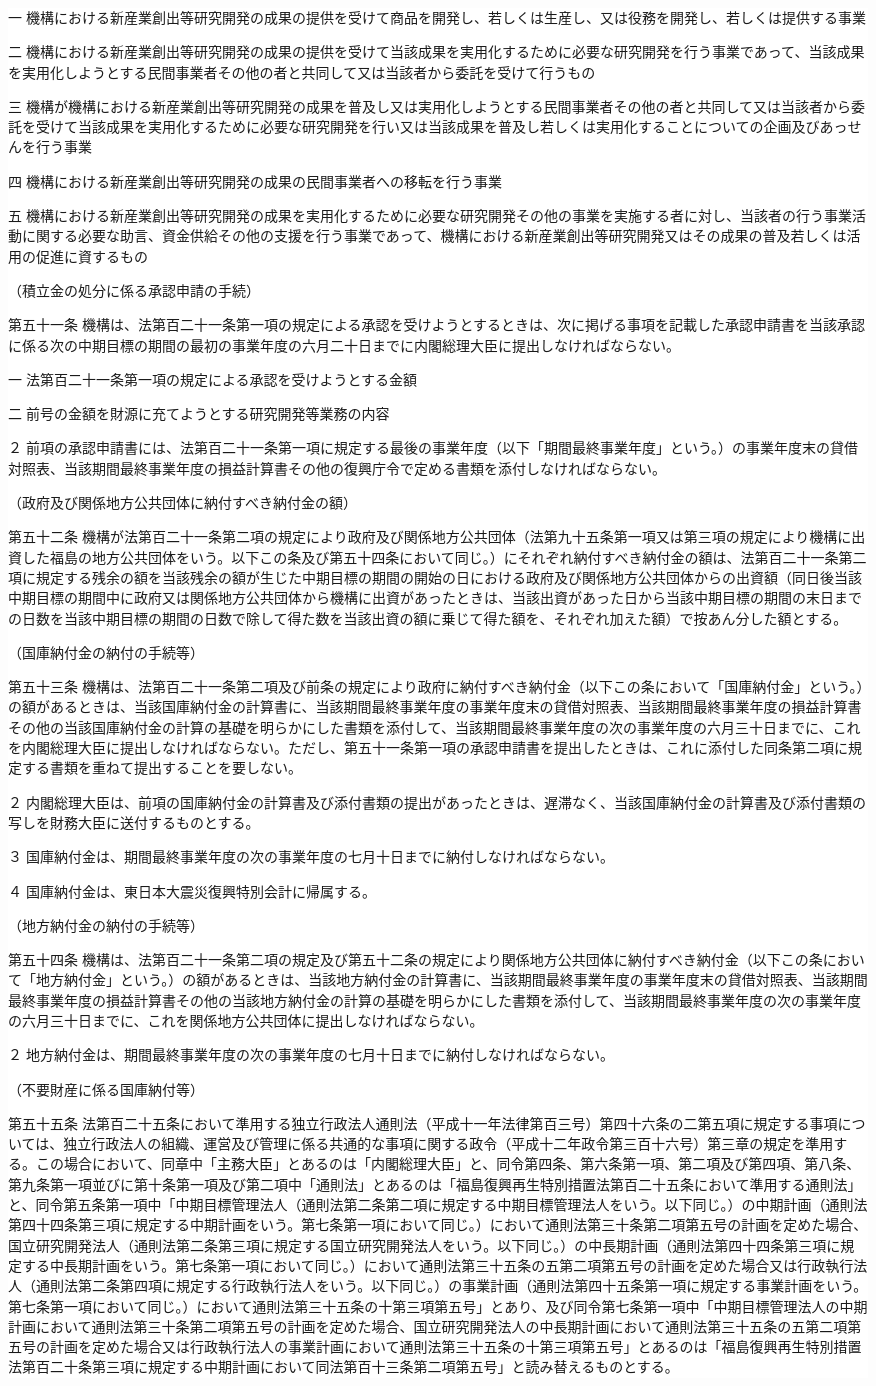 一 機構における新産業創出等研究開発の成果の提供を受けて商品を開発し、若しくは生産し、又は役務を開発し、若しくは提供する事業

二 機構における新産業創出等研究開発の成果の提供を受けて当該成果を実用化するために必要な研究開発を行う事業であって、当該成果を実用化しようとする民間事業者その他の者と共同して又は当該者から委託を受けて行うもの

三 機構が機構における新産業創出等研究開発の成果を普及し又は実用化しようとする民間事業者その他の者と共同して又は当該者から委託を受けて当該成果を実用化するために必要な研究開発を行い又は当該成果を普及し若しくは実用化することについての企画及びあっせんを行う事業

四 機構における新産業創出等研究開発の成果の民間事業者への移転を行う事業

五 機構における新産業創出等研究開発の成果を実用化するために必要な研究開発その他の事業を実施する者に対し、当該者の行う事業活動に関する必要な助言、資金供給その他の支援を行う事業であって、機構における新産業創出等研究開発又はその成果の普及若しくは活用の促進に資するもの

（積立金の処分に係る承認申請の手続）

第五十一条 機構は、法第百二十一条第一項の規定による承認を受けようとするときは、次に掲げる事項を記載した承認申請書を当該承認に係る次の中期目標の期間の最初の事業年度の六月二十日までに内閣総理大臣に提出しなければならない。

一 法第百二十一条第一項の規定による承認を受けようとする金額

二 前号の金額を財源に充てようとする研究開発等業務の内容

２ 前項の承認申請書には、法第百二十一条第一項に規定する最後の事業年度（以下「期間最終事業年度」という。）の事業年度末の貸借対照表、当該期間最終事業年度の損益計算書その他の復興庁令で定める書類を添付しなければならない。

（政府及び関係地方公共団体に納付すべき納付金の額）

第五十二条 機構が法第百二十一条第二項の規定により政府及び関係地方公共団体（法第九十五条第一項又は第三項の規定により機構に出資した福島の地方公共団体をいう。以下この条及び第五十四条において同じ。）にそれぞれ納付すべき納付金の額は、法第百二十一条第二項に規定する残余の額を当該残余の額が生じた中期目標の期間の開始の日における政府及び関係地方公共団体からの出資額（同日後当該中期目標の期間中に政府又は関係地方公共団体から機構に出資があったときは、当該出資があった日から当該中期目標の期間の末日までの日数を当該中期目標の期間の日数で除して得た数を当該出資の額に乗じて得た額を、それぞれ加えた額）で按あん分した額とする。

（国庫納付金の納付の手続等）

第五十三条 機構は、法第百二十一条第二項及び前条の規定により政府に納付すべき納付金（以下この条において「国庫納付金」という。）の額があるときは、当該国庫納付金の計算書に、当該期間最終事業年度の事業年度末の貸借対照表、当該期間最終事業年度の損益計算書その他の当該国庫納付金の計算の基礎を明らかにした書類を添付して、当該期間最終事業年度の次の事業年度の六月三十日までに、これを内閣総理大臣に提出しなければならない。ただし、第五十一条第一項の承認申請書を提出したときは、これに添付した同条第二項に規定する書類を重ねて提出することを要しない。

２ 内閣総理大臣は、前項の国庫納付金の計算書及び添付書類の提出があったときは、遅滞なく、当該国庫納付金の計算書及び添付書類の写しを財務大臣に送付するものとする。

３ 国庫納付金は、期間最終事業年度の次の事業年度の七月十日までに納付しなければならない。

４ 国庫納付金は、東日本大震災復興特別会計に帰属する。

（地方納付金の納付の手続等）

第五十四条 機構は、法第百二十一条第二項の規定及び第五十二条の規定により関係地方公共団体に納付すべき納付金（以下この条において「地方納付金」という。）の額があるときは、当該地方納付金の計算書に、当該期間最終事業年度の事業年度末の貸借対照表、当該期間最終事業年度の損益計算書その他の当該地方納付金の計算の基礎を明らかにした書類を添付して、当該期間最終事業年度の次の事業年度の六月三十日までに、これを関係地方公共団体に提出しなければならない。

２ 地方納付金は、期間最終事業年度の次の事業年度の七月十日までに納付しなければならない。

（不要財産に係る国庫納付等）

第五十五条 法第百二十五条において準用する独立行政法人通則法（平成十一年法律第百三号）第四十六条の二第五項に規定する事項については、独立行政法人の組織、運営及び管理に係る共通的な事項に関する政令（平成十二年政令第三百十六号）第三章の規定を準用する。この場合において、同章中「主務大臣」とあるのは「内閣総理大臣」と、同令第四条、第六条第一項、第二項及び第四項、第八条、第九条第一項並びに第十条第一項及び第二項中「通則法」とあるのは「福島復興再生特別措置法第百二十五条において準用する通則法」と、同令第五条第一項中「中期目標管理法人（通則法第二条第二項に規定する中期目標管理法人をいう。以下同じ。）の中期計画（通則法第四十四条第三項に規定する中期計画をいう。第七条第一項において同じ。）において通則法第三十条第二項第五号の計画を定めた場合、国立研究開発法人（通則法第二条第三項に規定する国立研究開発法人をいう。以下同じ。）の中長期計画（通則法第四十四条第三項に規定する中長期計画をいう。第七条第一項において同じ。）において通則法第三十五条の五第二項第五号の計画を定めた場合又は行政執行法人（通則法第二条第四項に規定する行政執行法人をいう。以下同じ。）の事業計画（通則法第四十五条第一項に規定する事業計画をいう。第七条第一項において同じ。）において通則法第三十五条の十第三項第五号」とあり、及び同令第七条第一項中「中期目標管理法人の中期計画において通則法第三十条第二項第五号の計画を定めた場合、国立研究開発法人の中長期計画において通則法第三十五条の五第二項第五号の計画を定めた場合又は行政執行法人の事業計画において通則法第三十五条の十第三項第五号」とあるのは「福島復興再生特別措置法第百二十条第三項に規定する中期計画において同法第百十三条第二項第五号」と読み替えるものとする。
